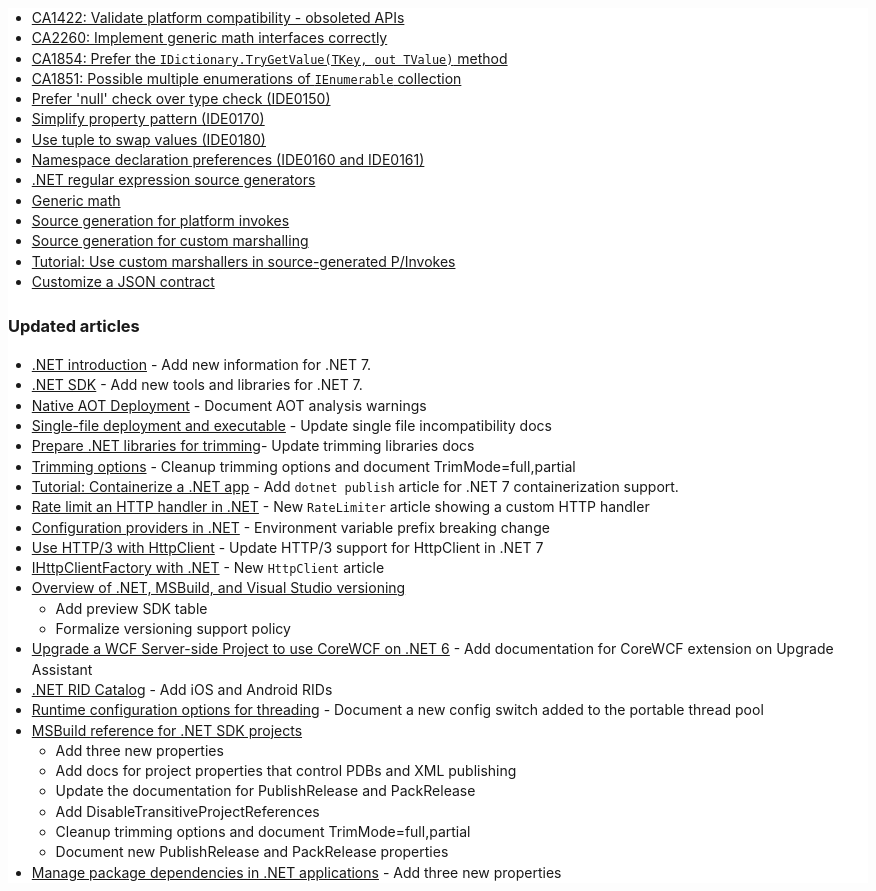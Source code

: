 - [CA1422: Validate platform compatibility - obsoleted APIs](../fundamentals/code-analysis/quality-rules/ca1422.md)
- [CA2260: Implement generic math interfaces correctly](../fundamentals/code-analysis/quality-rules/ca2260.md)
- [CA1854: Prefer the `IDictionary.TryGetValue(TKey, out TValue)` method](../fundamentals/code-analysis/quality-rules/ca1854.md)
- [CA1851: Possible multiple enumerations of `IEnumerable` collection](../fundamentals/code-analysis/quality-rules/ca1851.md)
- [Prefer 'null' check over type check (IDE0150)](../fundamentals/code-analysis/style-rules/ide0150.md)
- [Simplify property pattern (IDE0170)](../fundamentals/code-analysis/style-rules/ide0170.md)
- [Use tuple to swap values (IDE0180)](../fundamentals/code-analysis/style-rules/ide0180.md)
- [Namespace declaration preferences (IDE0160 and IDE0161)](../fundamentals/code-analysis/style-rules/ide0160-ide0161.md)
- [.NET regular expression source generators](../standard/base-types/regular-expression-source-generators.md)
- [Generic math](../standard/generics/math.md)
- [Source generation for platform invokes](../standard/native-interop/pinvoke-source-generation.md)
- [Source generation for custom marshalling](../standard/native-interop/custom-marshalling-source-generation.md)
- [Tutorial: Use custom marshallers in source-generated P/Invokes](../standard/native-interop/tutorial-custom-marshaller.md)
- [Customize a JSON contract](../standard/serialization/system-text-json/custom-contracts.md)

### Updated articles

- [.NET introduction](../core/introduction.md) - Add new information for .NET 7.
- [.NET SDK](../core/sdk.md) - Add new tools and libraries for .NET 7.
- [Native AOT Deployment](../core/deploying/native-aot/index.md) - Document AOT analysis warnings
- [Single-file deployment and executable](../core/deploying/single-file/overview.md) - Update single file incompatibility docs
- [Prepare .NET libraries for trimming](../core/deploying/trimming/prepare-libraries-for-trimming.md)- Update trimming libraries docs
- [Trimming options](../core/deploying/trimming/trimming-options.md) - Cleanup trimming options and document TrimMode=full,partial
- [Tutorial: Containerize a .NET app](../core/docker/build-container.md) - Add `dotnet publish` article for .NET 7 containerization support.
- [Rate limit an HTTP handler in .NET](../core/extensions/http-ratelimiter.md) - New `RateLimiter` article showing a custom HTTP handler
- [Configuration providers in .NET](../core/extensions/configuration-providers.md) - Environment variable prefix breaking change
- [Use HTTP/3 with HttpClient](../core/extensions/httpclient-http3.md) - Update HTTP/3 support for HttpClient in .NET 7
- [IHttpClientFactory with .NET](../core/extensions/httpclient-factory.md) - New `HttpClient` article
- [Overview of .NET, MSBuild, and Visual Studio versioning](../core/porting/versioning-sdk-msbuild-vs.md)
  - Add preview SDK table
  - Formalize versioning support policy
- [Upgrade a WCF Server-side Project to use CoreWCF on .NET 6](../core/porting/upgrade-assistant-wcf.md) - Add documentation for CoreWCF extension on Upgrade Assistant
- [.NET RID Catalog](../core/rid-catalog.md) - Add iOS and Android RIDs
- [Runtime configuration options for threading](../core/runtime-config/threading.md) - Document a new config switch added to the portable thread pool
- [MSBuild reference for .NET SDK projects](../core/project-sdk/msbuild-props.md)
  - Add three new properties
  - Add docs for project properties that control PDBs and XML publishing
  - Update the documentation for PublishRelease and PackRelease
  - Add DisableTransitiveProjectReferences
  - Cleanup trimming options and document TrimMode=full,partial
  - Document new PublishRelease and PackRelease properties
- [Manage package dependencies in .NET applications](../core/tools/dependencies.md) - Add three new properties